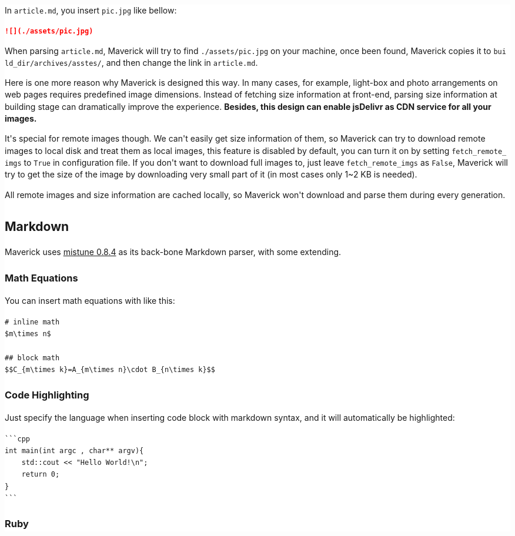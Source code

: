 In `article.md`, you insert `pic.jpg` like bellow:

```markdown
![](./assets/pic.jpg)
```

When parsing `article.md`, Maverick will try to find `./assets/pic.jpg` on your machine, once been found, Maverick copies it to `build_dir/archives/asstes/`, and then change the link in `article.md`.

Here is one more reason why Maverick is designed this way. In many cases, for example, light-box and photo arrangements on web pages requires predefined image dimensions. Instead of fetching size information at front-end, parsing size information at building stage can dramatically improve the experience. **Besides, this design can enable jsDelivr as CDN service for all your images.** 

It's special for remote images though. We can't easily get size information of them, so Maverick can try to download remote images to local disk and treat them as local images, this feature is disabled by default, you can turn it on by setting `fetch_remote_imgs` to `True` in configuration file. If you don't want to download full images to, just leave  `fetch_remote_imgs` as `False`, Maverick will try to get the size of the image by downloading very small part of it (in most cases only 1~2 KB is needed).

All remote images and size information are cached locally, so Maverick won't download and parse them during every generation.

## Markdown

Maverick uses [mistune 0.8.4](https://github.com/lepture/mistune/tree/v1) as its back-bone Markdown parser, with some extending.

### Math Equations

You can insert math equations with like this:

```
# inline math
$m\times n$

## block math
$$C_{m\times k}=A_{m\times n}\cdot B_{n\times k}$$
```

### Code Highlighting

Just specify the language when inserting code block with markdown syntax, and it will automatically be highlighted:

```
​```cpp
int main(int argc , char** argv){
    std::cout << "Hello World!\n";
    return 0;
}
​```
```

### Ruby
